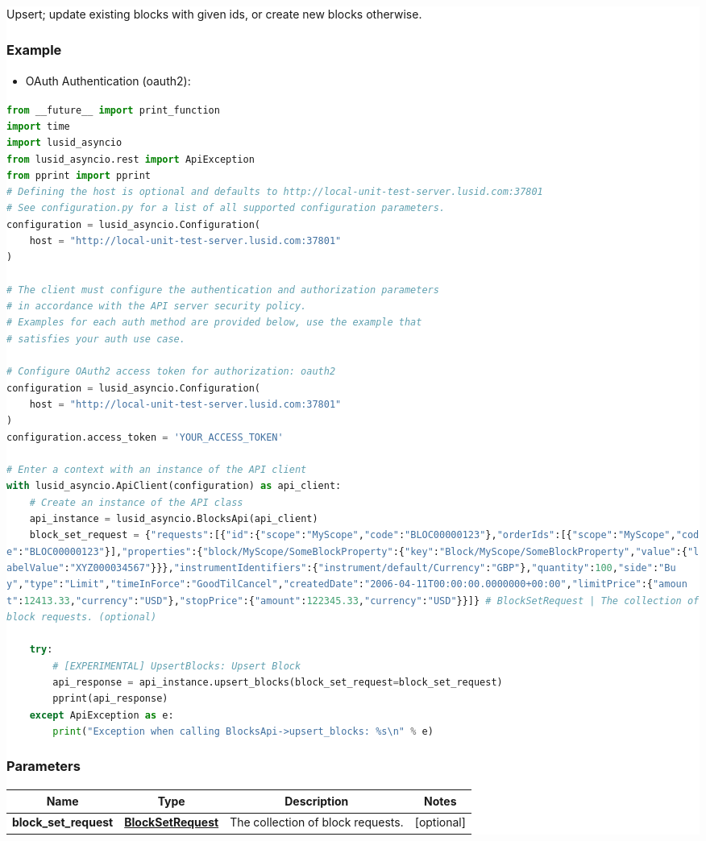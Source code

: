 Upsert; update existing blocks with given ids, or create new blocks otherwise.

### Example

* OAuth Authentication (oauth2):
```python
from __future__ import print_function
import time
import lusid_asyncio
from lusid_asyncio.rest import ApiException
from pprint import pprint
# Defining the host is optional and defaults to http://local-unit-test-server.lusid.com:37801
# See configuration.py for a list of all supported configuration parameters.
configuration = lusid_asyncio.Configuration(
    host = "http://local-unit-test-server.lusid.com:37801"
)

# The client must configure the authentication and authorization parameters
# in accordance with the API server security policy.
# Examples for each auth method are provided below, use the example that
# satisfies your auth use case.

# Configure OAuth2 access token for authorization: oauth2
configuration = lusid_asyncio.Configuration(
    host = "http://local-unit-test-server.lusid.com:37801"
)
configuration.access_token = 'YOUR_ACCESS_TOKEN'

# Enter a context with an instance of the API client
with lusid_asyncio.ApiClient(configuration) as api_client:
    # Create an instance of the API class
    api_instance = lusid_asyncio.BlocksApi(api_client)
    block_set_request = {"requests":[{"id":{"scope":"MyScope","code":"BLOC00000123"},"orderIds":[{"scope":"MyScope","code":"BLOC00000123"}],"properties":{"block/MyScope/SomeBlockProperty":{"key":"Block/MyScope/SomeBlockProperty","value":{"labelValue":"XYZ000034567"}}},"instrumentIdentifiers":{"instrument/default/Currency":"GBP"},"quantity":100,"side":"Buy","type":"Limit","timeInForce":"GoodTilCancel","createdDate":"2006-04-11T00:00:00.0000000+00:00","limitPrice":{"amount":12413.33,"currency":"USD"},"stopPrice":{"amount":122345.33,"currency":"USD"}}]} # BlockSetRequest | The collection of block requests. (optional)

    try:
        # [EXPERIMENTAL] UpsertBlocks: Upsert Block
        api_response = api_instance.upsert_blocks(block_set_request=block_set_request)
        pprint(api_response)
    except ApiException as e:
        print("Exception when calling BlocksApi->upsert_blocks: %s\n" % e)
```

### Parameters

Name | Type | Description  | Notes
------------- | ------------- | ------------- | -------------
 **block_set_request** | [**BlockSetRequest**](BlockSetRequest.md)| The collection of block requests. | [optional] 
